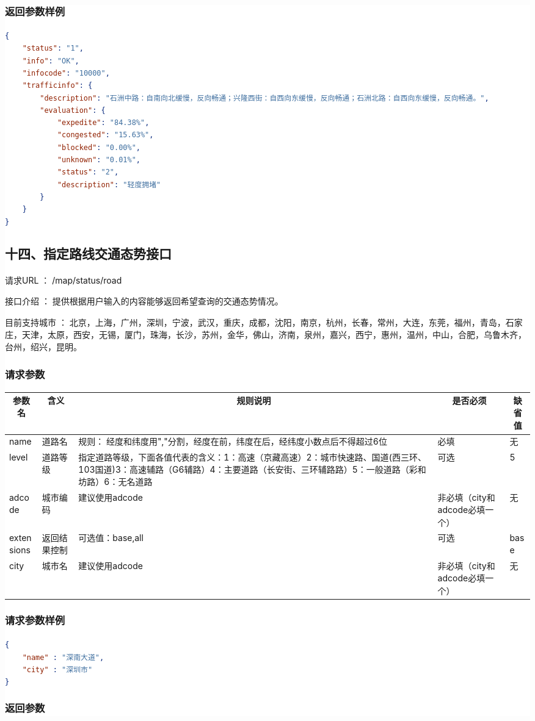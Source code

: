 ### 返回参数样例

~~~~ json
{
    "status": "1",
    "info": "OK",
    "infocode": "10000",
    "trafficinfo": {
        "description": "石洲中路：自南向北缓慢，反向畅通；兴隆西街：自西向东缓慢，反向畅通；石洲北路：自西向东缓慢，反向畅通。",
        "evaluation": {
            "expedite": "84.38%",
            "congested": "15.63%",
            "blocked": "0.00%",
            "unknown": "0.01%",
            "status": "2",
            "description": "轻度拥堵"
        }
    }
}
~~~~

## 十四、指定路线交通态势接口

请求URL ： /map/status/road

接口介绍 ： 提供根据用户输入的内容能够返回希望查询的交通态势情况。  

目前支持城市 ： 北京，上海，广州，深圳，宁波，武汉，重庆，成都，沈阳，南京，杭州，长春，常州，大连，东莞，福州，青岛，石家庄，天津，太原，西安，无锡，厦门，珠海，长沙，苏州，金华，佛山，济南，泉州，嘉兴，西宁，惠州，温州，中山，合肥，乌鲁木齐，台州，绍兴，昆明。

### 请求参数

| 参数名  | 含义       | 规则说明                                                                                                                                                                      | 是否必须                   | 缺省值 |
| ---------- | ------------ | --------------------------------------------------------------------------------------------------------------------------------------------------------------------------------- | ------------------------------ | ------ |
| name       | 道路名    | 规则： 经度和纬度用","分割，经度在前，纬度在后，经纬度小数点后不得超过6位                                                                       | 必填                         | 无    |
| level      | 道路等级 | 指定道路等级，下面各值代表的含义：1：高速（京藏高速）2：城市快速路、国道(西三环、103国道)3：高速辅路（G6辅路）4：主要道路（长安街、三环辅路路）5：一般道路（彩和坊路）6：无名道路 | 可选                         | 5      |
| adcode     | 城市编码 | 建议使用adcode                                                                                                                                                                | 非必填（city和adcode必填一个） | 无    |
| extensions | 返回结果控制 | 可选值：base,all                                                                                                                                                              | 可选                         | base   |
| city       | 城市名    | 建议使用adcode                                                                                                                                                                | 非必填（city和adcode必填一个） | 无    |

### 请求参数样例

~~~~ json
{
	"name" : "深南大道",
	"city" : "深圳市"
}
~~~~

### 返回参数

